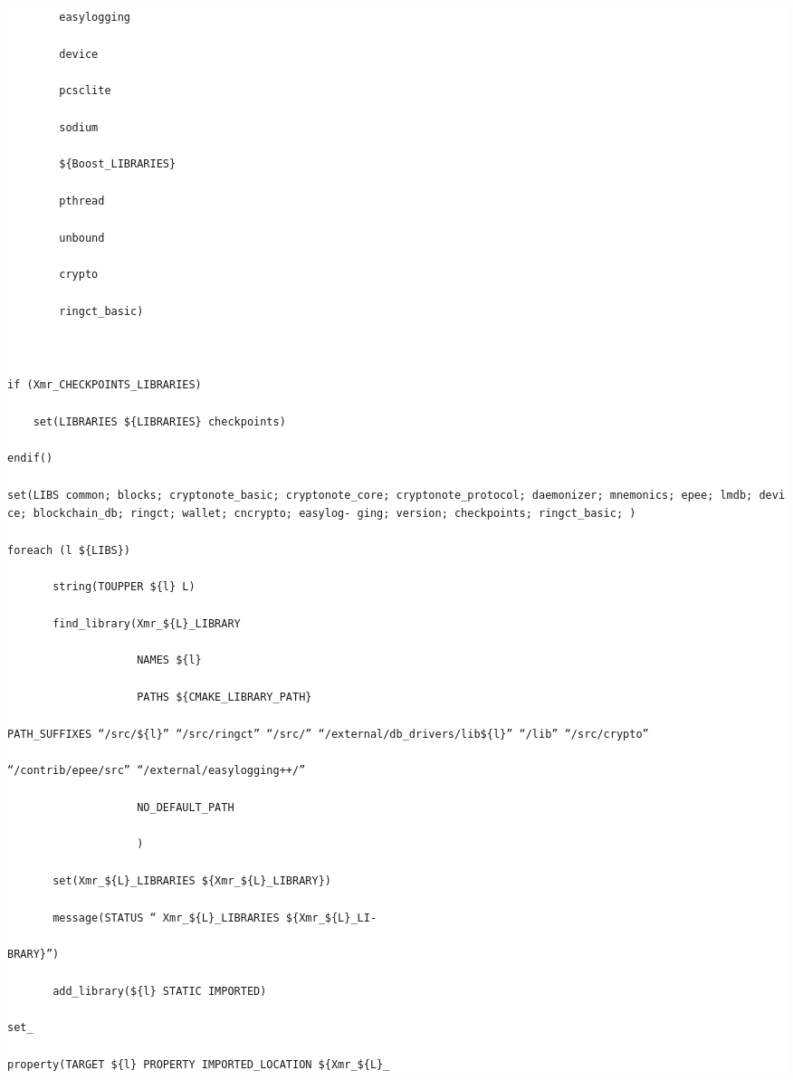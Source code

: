 ```
        easylogging

        device

        pcsclite

        sodium

        ${Boost_LIBRARIES}

        pthread

        unbound

        crypto

        ringct_basic)

 

if (Xmr_CHECKPOINTS_LIBRARIES)

    set(LIBRARIES ${LIBRARIES} checkpoints)

endif() 

set(LIBS common; blocks; cryptonote_basic; cryptonote_core; cryptonote_protocol; daemonizer; mnemonics; epee; lmdb; device; blockchain_db; ringct; wallet; cncrypto; easylog- ging; version; checkpoints; ringct_basic; ) 

foreach (l ${LIBS})

       string(TOUPPER ${l} L)

       find_library(Xmr_${L}_LIBRARY

                    NAMES ${l}

                    PATHS ${CMAKE_LIBRARY_PATH}

PATH_SUFFIXES “/src/${l}” “/src/ringct” “/src/” “/external/db_drivers/lib${l}” “/lib” “/src/crypto” 

“/contrib/epee/src” “/external/easylogging++/”

                    NO_DEFAULT_PATH

                    )

       set(Xmr_${L}_LIBRARIES ${Xmr_${L}_LIBRARY})

       message(STATUS “ Xmr_${L}_LIBRARIES ${Xmr_${L}_LI-

BRARY}”)

       add_library(${l} STATIC IMPORTED)

set_

property(TARGET ${l} PROPERTY IMPORTED_LOCATION ${Xmr_${L}_ 
```
